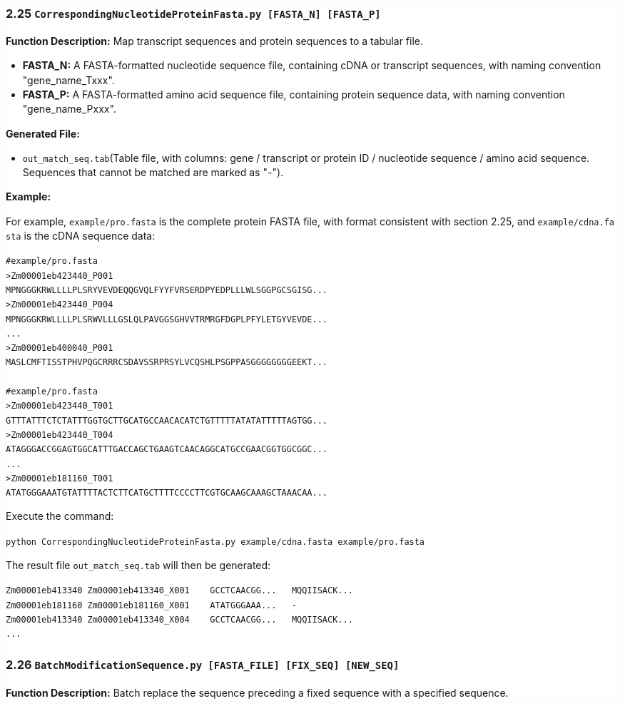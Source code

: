 ### 2.25 `CorrespondingNucleotideProteinFasta.py [FASTA_N] [FASTA_P]`

**Function Description:** Map transcript sequences and protein sequences to a tabular file.      

- **FASTA_N:** A FASTA-formatted nucleotide sequence file, containing cDNA or transcript sequences, with naming convention "gene_name_Txxx".
- **FASTA_P:** A FASTA-formatted amino acid sequence file, containing protein sequence data, with naming convention "gene_name_Pxxx".

**Generated File:** 
- `out_match_seq.tab`(Table file, with columns: gene / transcript or protein ID / nucleotide sequence / amino acid sequence. Sequences that cannot be matched are marked as "-"). 

**Example:**

For example, `example/pro.fasta` is the complete protein FASTA file, with format consistent with section 2.25, and `example/cdna.fasta` is the cDNA sequence data:  
```
#example/pro.fasta
>Zm00001eb423440_P001
MPNGGGKRWLLLLPLSRYVEVDEQQGVQLFYYFVRSERDPYEDPLLLWLSGGPGCSGISG...
>Zm00001eb423440_P004
MPNGGGKRWLLLLPLSRWVLLLGSLQLPAVGGSGHVVTRMRGFDGPLPFYLETGYVEVDE...
...
>Zm00001eb400040_P001
MASLCMFTISSTPHVPQGCRRRCSDAVSSRPRSYLVCQSHLPSGPPASGGGGGGGGEEKT...

#example/pro.fasta
>Zm00001eb423440_T001
GTTTATTTCTCTATTTGGTGCTTGCATGCCAACACATCTGTTTTTATATATTTTTAGTGG...
>Zm00001eb423440_T004
ATAGGGACCGGAGTGGCATTTGACCAGCTGAAGTCAACAGGCATGCCGAACGGTGGCGGC...
...
>Zm00001eb181160_T001
ATATGGGAAATGTATTTTACTCTTCATGCTTTTCCCCTTCGTGCAAGCAAAGCTAAACAA...
``` 
Execute the command: 
```bash
python CorrespondingNucleotideProteinFasta.py example/cdna.fasta example/pro.fasta   
```   
The result file `out_match_seq.tab` will then be generated:  
```
Zm00001eb413340	Zm00001eb413340_X001	GCCTCAACGG...	MQQIISACK...
Zm00001eb181160	Zm00001eb181160_X001	ATATGGGAAA...	-
Zm00001eb413340	Zm00001eb413340_X004	GCCTCAACGG...	MQQIISACK...
...
```   

### 2.26 `BatchModificationSequence.py [FASTA_FILE] [FIX_SEQ] [NEW_SEQ]`

**Function Description:** Batch replace the sequence preceding a fixed sequence with a specified sequence.    
